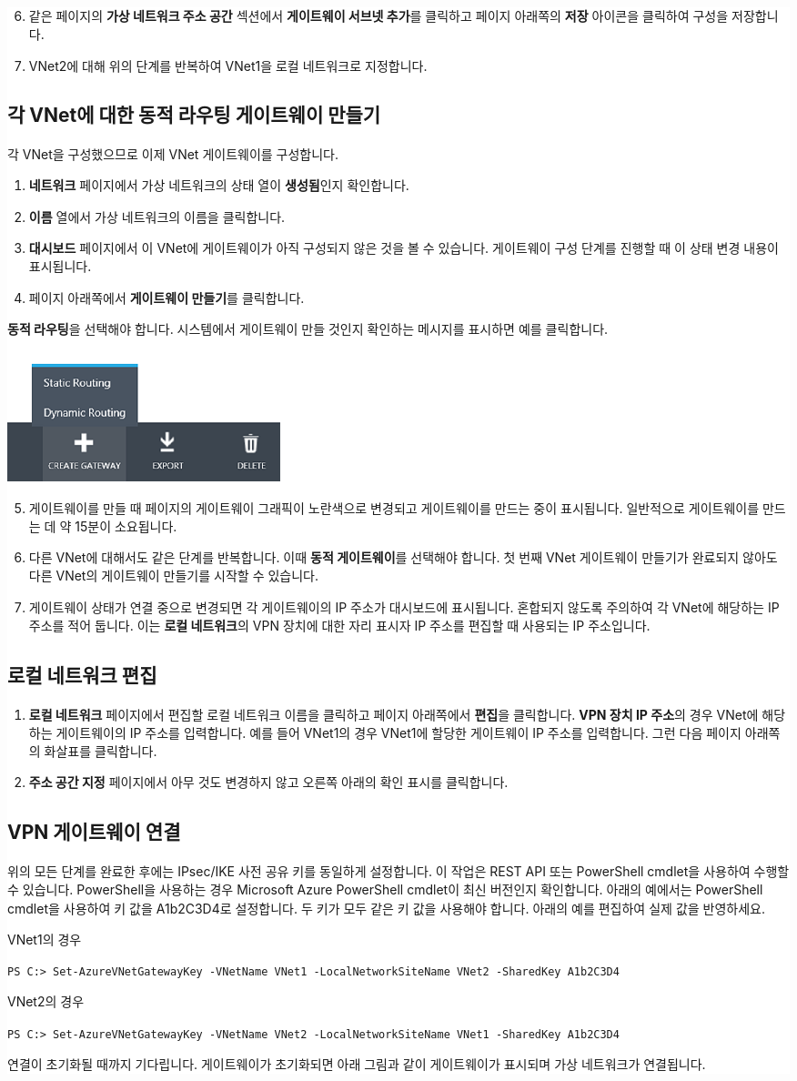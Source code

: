 6. 같은 페이지의 **가상 네트워크 주소 공간** 섹션에서 **게이트웨이 서브넷 추가**를 클릭하고 페이지 아래쪽의 **저장** 아이콘을 클릭하여 구성을 저장합니다.

7. VNet2에 대해 위의 단계를 반복하여 VNet1을 로컬 네트워크로 지정합니다.

## 각 VNet에 대한 동적 라우팅 게이트웨이 만들기

각 VNet을 구성했으므로 이제 VNet 게이트웨이를 구성합니다.

1. **네트워크** 페이지에서 가상 네트워크의 상태 열이 **생성됨**인지 확인합니다.

2. **이름** 열에서 가상 네트워크의 이름을 클릭합니다.

3. **대시보드** 페이지에서 이 VNet에 게이트웨이가 아직 구성되지 않은 것을 볼 수 있습니다. 게이트웨이 구성 단계를 진행할 때 이 상태 변경 내용이 표시됩니다.

4. 페이지 아래쪽에서 **게이트웨이 만들기**를 클릭합니다.

  **동적 라우팅**을 선택해야 합니다. 시스템에서 게이트웨이 만들 것인지 확인하는 메시지를 표시하면 예를 클릭합니다.

  ![게이트웨이 유형](./media/virtual-networks-configure-vnet-to-vnet-connection/IC717026.png)

5. 게이트웨이를 만들 때 페이지의 게이트웨이 그래픽이 노란색으로 변경되고 게이트웨이를 만드는 중이 표시됩니다. 일반적으로 게이트웨이를 만드는 데 약 15분이 소요됩니다.

6. 다른 VNet에 대해서도 같은 단계를 반복합니다. 이때 **동적 게이트웨이**를 선택해야 합니다. 첫 번째 VNet 게이트웨이 만들기가 완료되지 않아도 다른 VNet의 게이트웨이 만들기를 시작할 수 있습니다.

7. 게이트웨이 상태가 연결 중으로 변경되면 각 게이트웨이의 IP 주소가 대시보드에 표시됩니다. 혼합되지 않도록 주의하여 각 VNet에 해당하는 IP 주소를 적어 둡니다. 이는 **로컬 네트워크**의 VPN 장치에 대한 자리 표시자 IP 주소를 편집할 때 사용되는 IP 주소입니다.

## 로컬 네트워크 편집

1. **로컬 네트워크** 페이지에서 편집할 로컬 네트워크 이름을 클릭하고 페이지 아래쪽에서 **편집**을 클릭합니다. **VPN 장치 IP 주소**의 경우 VNet에 해당하는 게이트웨이의 IP 주소를 입력합니다. 예를 들어 VNet1의 경우 VNet1에 할당한 게이트웨이 IP 주소를 입력합니다. 그런 다음 페이지 아래쪽의 화살표를 클릭합니다.

2. **주소 공간 지정** 페이지에서 아무 것도 변경하지 않고 오른쪽 아래의 확인 표시를 클릭합니다.

## VPN 게이트웨이 연결

위의 모든 단계를 완료한 후에는 IPsec/IKE 사전 공유 키를 동일하게 설정합니다. 이 작업은 REST API 또는 PowerShell cmdlet을 사용하여 수행할 수 있습니다. PowerShell을 사용하는 경우 Microsoft Azure PowerShell cmdlet이 최신 버전인지 확인합니다. 아래의 예에서는 PowerShell cmdlet을 사용하여 키 값을 A1b2C3D4로 설정합니다. 두 키가 모두 같은 키 값을 사용해야 합니다. 아래의 예를 편집하여 실제 값을 반영하세요.

VNet1의 경우

	PS C:> Set-AzureVNetGatewayKey -VNetName VNet1 -LocalNetworkSiteName VNet2 -SharedKey A1b2C3D4

VNet2의 경우

	PS C:> Set-AzureVNetGatewayKey -VNetName VNet2 -LocalNetworkSiteName VNet1 -SharedKey A1b2C3D4

연결이 초기화될 때까지 기다립니다. 게이트웨이가 초기화되면 아래 그림과 같이 게이트웨이가 표시되며 가상 네트워크가 연결됩니다.
